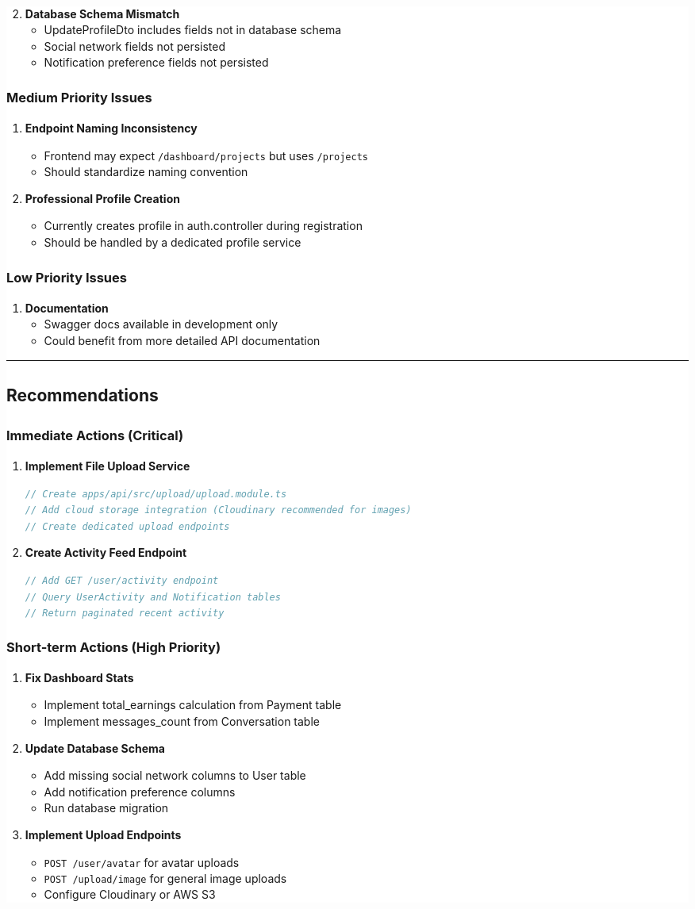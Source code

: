 2. **Database Schema Mismatch**
   - UpdateProfileDto includes fields not in database schema
   - Social network fields not persisted
   - Notification preference fields not persisted

### Medium Priority Issues
1. **Endpoint Naming Inconsistency**
   - Frontend may expect `/dashboard/projects` but uses `/projects`
   - Should standardize naming convention

2. **Professional Profile Creation**
   - Currently creates profile in auth.controller during registration
   - Should be handled by a dedicated profile service

### Low Priority Issues
1. **Documentation**
   - Swagger docs available in development only
   - Could benefit from more detailed API documentation

---

## Recommendations

### Immediate Actions (Critical)
1. **Implement File Upload Service**
   ```typescript
   // Create apps/api/src/upload/upload.module.ts
   // Add cloud storage integration (Cloudinary recommended for images)
   // Create dedicated upload endpoints
   ```

2. **Create Activity Feed Endpoint**
   ```typescript
   // Add GET /user/activity endpoint
   // Query UserActivity and Notification tables
   // Return paginated recent activity
   ```

### Short-term Actions (High Priority)
1. **Fix Dashboard Stats**
   - Implement total_earnings calculation from Payment table
   - Implement messages_count from Conversation table

2. **Update Database Schema**
   - Add missing social network columns to User table
   - Add notification preference columns
   - Run database migration

3. **Implement Upload Endpoints**
   - `POST /user/avatar` for avatar uploads
   - `POST /upload/image` for general image uploads
   - Configure Cloudinary or AWS S3
